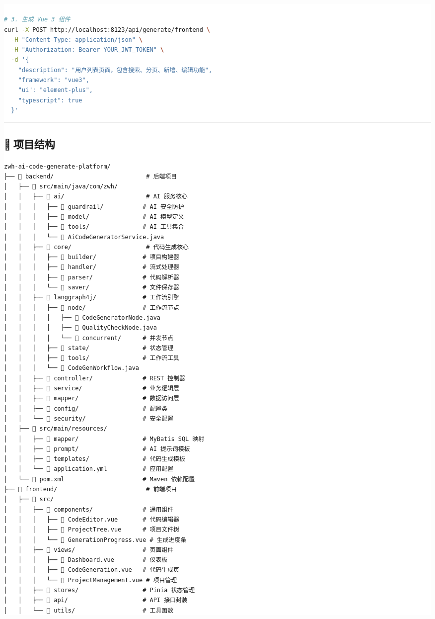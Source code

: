 ```bash

# 3. 生成 Vue 3 组件
curl -X POST http://localhost:8123/api/generate/frontend \
  -H "Content-Type: application/json" \
  -H "Authorization: Bearer YOUR_JWT_TOKEN" \
  -d '{
    "description": "用户列表页面，包含搜索、分页、新增、编辑功能",
    "framework": "vue3",
    "ui": "element-plus",
    "typescript": true
  }'
```

---

## 📁 项目结构

```
zwh-ai-code-generate-platform/
├── 📁 backend/                          # 后端项目
│   ├── 📁 src/main/java/com/zwh/
│   │   ├── 📁 ai/                       # AI 服务核心
│   │   │   ├── 📁 guardrail/           # AI 安全防护
│   │   │   ├── 📁 model/               # AI 模型定义
│   │   │   ├── 📁 tools/               # AI 工具集合
│   │   │   └── 📄 AiCodeGeneratorService.java
│   │   ├── 📁 core/                     # 代码生成核心
│   │   │   ├── 📁 builder/             # 项目构建器
│   │   │   ├── 📁 handler/             # 流式处理器
│   │   │   ├── 📁 parser/              # 代码解析器
│   │   │   └── 📁 saver/               # 文件保存器
│   │   ├── 📁 langgraph4j/             # 工作流引擎
│   │   │   ├── 📁 node/                # 工作流节点
│   │   │   │   ├── 📄 CodeGeneratorNode.java
│   │   │   │   ├── 📄 QualityCheckNode.java
│   │   │   │   └── 📁 concurrent/      # 并发节点
│   │   │   ├── 📁 state/               # 状态管理
│   │   │   ├── 📁 tools/               # 工作流工具
│   │   │   └── 📄 CodeGenWorkflow.java
│   │   ├── 📁 controller/              # REST 控制器
│   │   ├── 📁 service/                 # 业务逻辑层
│   │   ├── 📁 mapper/                  # 数据访问层
│   │   ├── 📁 config/                  # 配置类
│   │   └── 📁 security/                # 安全配置
│   ├── 📁 src/main/resources/
│   │   ├── 📁 mapper/                  # MyBatis SQL 映射
│   │   ├── 📁 prompt/                  # AI 提示词模板
│   │   ├── 📁 templates/               # 代码生成模板
│   │   └── 📄 application.yml          # 应用配置
│   └── 📄 pom.xml                      # Maven 依赖配置
├── 📁 frontend/                         # 前端项目
│   ├── 📁 src/
│   │   ├── 📁 components/              # 通用组件
│   │   │   ├── 📄 CodeEditor.vue       # 代码编辑器
│   │   │   ├── 📄 ProjectTree.vue      # 项目文件树
│   │   │   └── 📄 GenerationProgress.vue # 生成进度条
│   │   ├── 📁 views/                   # 页面组件
│   │   │   ├── 📄 Dashboard.vue        # 仪表板
│   │   │   ├── 📄 CodeGeneration.vue   # 代码生成页
│   │   │   └── 📄 ProjectManagement.vue # 项目管理
│   │   ├── 📁 stores/                  # Pinia 状态管理
│   │   ├── 📁 api/                     # API 接口封装
│   │   └── 📁 utils/                   # 工具函数
```